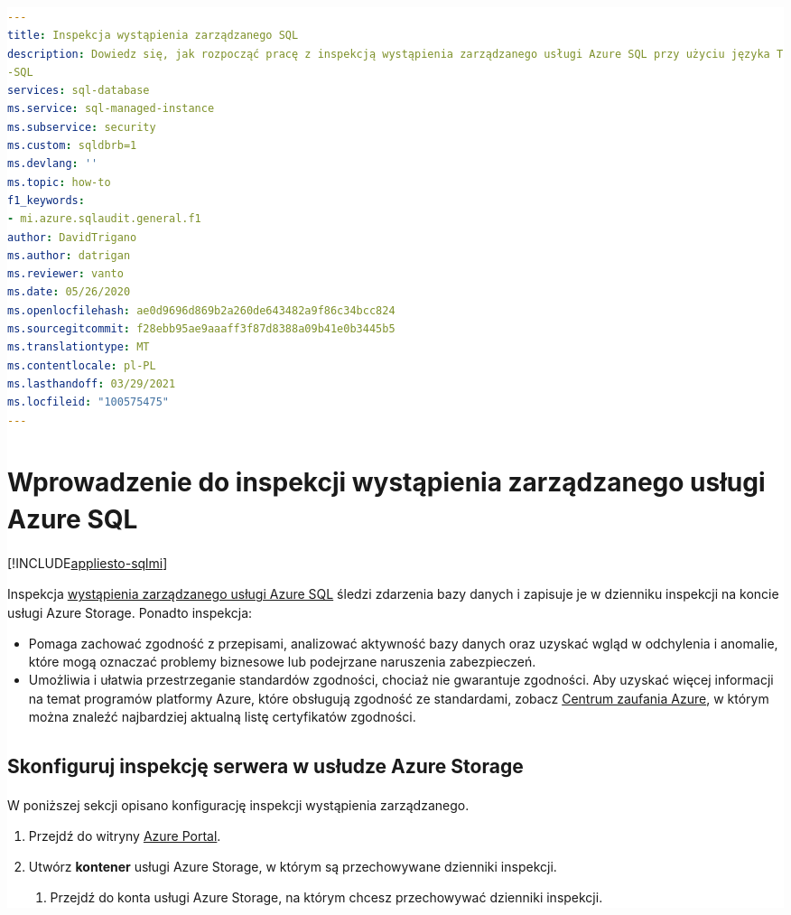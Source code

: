 ```yaml
---
title: Inspekcja wystąpienia zarządzanego SQL
description: Dowiedz się, jak rozpocząć pracę z inspekcją wystąpienia zarządzanego usługi Azure SQL przy użyciu języka T-SQL
services: sql-database
ms.service: sql-managed-instance
ms.subservice: security
ms.custom: sqldbrb=1
ms.devlang: ''
ms.topic: how-to
f1_keywords:
- mi.azure.sqlaudit.general.f1
author: DavidTrigano
ms.author: datrigan
ms.reviewer: vanto
ms.date: 05/26/2020
ms.openlocfilehash: ae0d9696d869b2a260de643482a9f86c34bcc824
ms.sourcegitcommit: f28ebb95ae9aaaff3f87d8388a09b41e0b3445b5
ms.translationtype: MT
ms.contentlocale: pl-PL
ms.lasthandoff: 03/29/2021
ms.locfileid: "100575475"
---
```

# <a name="get-started-with-azure-sql-managed-instance-auditing"></a>Wprowadzenie do inspekcji wystąpienia zarządzanego usługi Azure SQL
[!INCLUDE[appliesto-sqlmi](../includes/appliesto-sqlmi.md)]

Inspekcja [wystąpienia zarządzanego usługi Azure SQL](sql-managed-instance-paas-overview.md) śledzi zdarzenia bazy danych i zapisuje je w dzienniku inspekcji na koncie usługi Azure Storage. Ponadto inspekcja:

- Pomaga zachować zgodność z przepisami, analizować aktywność bazy danych oraz uzyskać wgląd w odchylenia i anomalie, które mogą oznaczać problemy biznesowe lub podejrzane naruszenia zabezpieczeń.
- Umożliwia i ułatwia przestrzeganie standardów zgodności, chociaż nie gwarantuje zgodności. Aby uzyskać więcej informacji na temat programów platformy Azure, które obsługują zgodność ze standardami, zobacz [Centrum zaufania Azure](https://gallery.technet.microsoft.com/Overview-of-Azure-c1be3942), w którym można znaleźć najbardziej aktualną listę certyfikatów zgodności.

## <a name="set-up-auditing-for-your-server-to-azure-storage"></a>Skonfiguruj inspekcję serwera w usłudze Azure Storage

W poniższej sekcji opisano konfigurację inspekcji wystąpienia zarządzanego.

1. Przejdź do witryny [Azure Portal](https://portal.azure.com).
2. Utwórz **kontener** usługi Azure Storage, w którym są przechowywane dzienniki inspekcji.

   1. Przejdź do konta usługi Azure Storage, na którym chcesz przechowywać dzienniki inspekcji.
